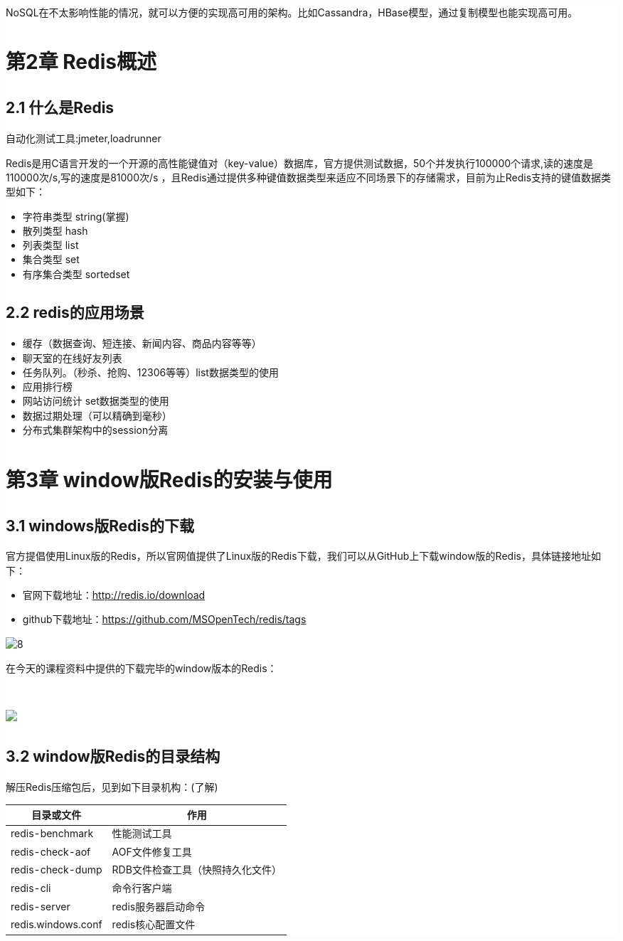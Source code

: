   NoSQL在不太影响性能的情况，就可以方便的实现高可用的架构。比如Cassandra，HBase模型，通过复制模型也能实现高可用。

# 第2章 Redis概述

## 2.1 什么是Redis

自动化测试工具:jmeter,loadrunner

Redis是用C语言开发的一个开源的高性能键值对（key-value）数据库，官方提供测试数据，50个并发执行100000个请求,读的速度是110000次/s,写的速度是81000次/s ，且Redis通过提供多种键值数据类型来适应不同场景下的存储需求，目前为止Redis支持的键值数据类型如下：

- 字符串类型 string(掌握)
- 散列类型 hash
- 列表类型 list
- 集合类型 set
- 有序集合类型 sortedset

## 2.2 redis的应用场景

- 缓存（数据查询、短连接、新闻内容、商品内容等等）
- 聊天室的在线好友列表
- 任务队列。（秒杀、抢购、12306等等）list数据类型的使用
- 应用排行榜
- 网站访问统计    set数据类型的使用
- 数据过期处理（可以精确到毫秒）
- 分布式集群架构中的session分离

# 第3章 window版Redis的安装与使用

## 3.1 windows版Redis的下载

官方提倡使用Linux版的Redis，所以官网值提供了Linux版的Redis下载，我们可以从GitHub上下载window版的Redis，具体链接地址如下：

- 官网下载地址：<http://redis.io/download>


- github下载地址：https://github.com/MSOpenTech/redis/tags

![8](image\8.png)

在今天的课程资料中提供的下载完毕的window版本的Redis：

​	

![](image\2.png)

## 3.2 window版Redis的目录结构

解压Redis压缩包后，见到如下目录机构：(了解)

| 目录或文件         | 作用                              |
| ------------------ | --------------------------------- |
| redis-benchmark    | 性能测试工具                      |
| redis-check-aof    | AOF文件修复工具                   |
| redis-check-dump   | RDB文件检查工具（快照持久化文件） |
| redis-cli          | 命令行客户端                      |
| redis-server       | redis服务器启动命令               |
| redis.windows.conf | redis核心配置文件                 |
